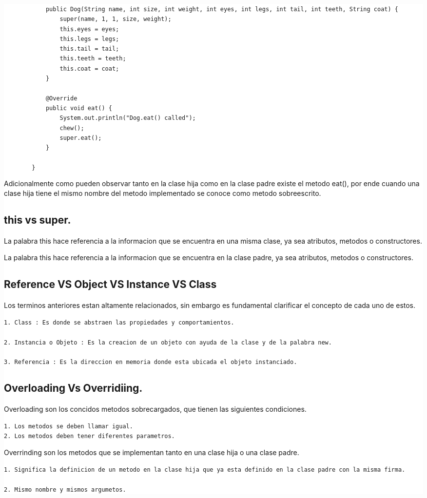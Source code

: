 			    public Dog(String name, int size, int weight, int eyes, int legs, int tail, int teeth, String coat) {
			        super(name, 1, 1, size, weight);
			        this.eyes = eyes;
			        this.legs = legs;
			        this.tail = tail;
			        this.teeth = teeth;
			        this.coat = coat;
			    }

			    @Override
			    public void eat() {
			        System.out.println("Dog.eat() called");
			        chew();
			        super.eat();
			    }			

			}

Adicionalmente como pueden observar tanto en la clase hija como en la clase padre existe el metodo eat(), por ende cuando una clase hija tiene el mismo nombre del metodo implementado se conoce como metodo sobreescrito.

## this vs super.

La palabra this hace referencia a la informacion que se encuentra en una misma clase, ya sea atributos, metodos o constructores.

La palabra this hace referencia a la informacion que se encuentra en la clase padre, ya sea atributos, metodos o constructores.

## Reference VS Object VS Instance VS Class

Los terminos anteriores estan altamente relacionados, sin embargo es fundamental clarificar el concepto de cada uno de estos.

	1. Class : Es donde se abstraen las propiedades y comportamientos.

	2. Instancia o Objeto : Es la creacion de un objeto con ayuda de la clase y de la palabra new.

	3. Referencia : Es la direccion en memoria donde esta ubicada el objeto instanciado. 

## Overloading Vs Overridiing.

Overloading son los concidos metodos sobrecargados, que tienen las siguientes condiciones.

	1. Los metodos se deben llamar igual.
	2. Los metodos deben tener diferentes parametros.

Overrinding son los metodos que se implementan tanto en una clase hija o una clase padre.

	1. Significa la definicion de un metodo en la clase hija que ya esta definido en la clase padre con la misma firma.

	2. Mismo nombre y mismos argumetos.
